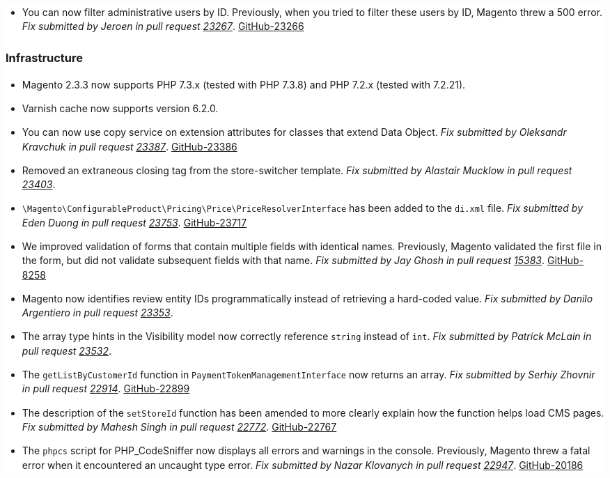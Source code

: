 *  You can now filter administrative users by ID. Previously, when you tried to filter these users by ID, Magento threw a 500 error. *Fix submitted by Jeroen in pull request [23267](https://github.com/magento/magento2/pull/23267)*. [GitHub-23266](https://github.com/magento/magento2/issues/23266)

### Infrastructure



*  Magento 2.3.3 now supports PHP 7.3.x (tested with PHP 7.3.8) and PHP 7.2.x (tested with 7.2.21).



*  Varnish cache now supports version 6.2.0.



*  You can now use copy service on extension attributes for classes that extend Data Object. *Fix submitted by Oleksandr Kravchuk in pull request [23387](https://github.com/magento/magento2/pull/23387)*. [GitHub-23386](https://github.com/magento/magento2/issues/23386)



*  Removed an extraneous closing tag from the store-switcher template. *Fix submitted by Alastair Mucklow in pull request [23403](https://github.com/magento/magento2/pull/23403)*.



*  `\Magento\ConfigurableProduct\Pricing\Price\PriceResolverInterface` has been added to the `di.xml` file. *Fix submitted by Eden Duong in pull request [23753](https://github.com/magento/magento2/pull/23753)*. [GitHub-23717](https://github.com/magento/magento2/issues/23717)



*  We improved validation of forms that contain multiple fields with identical names. Previously, Magento validated the first file in the form, but did not validate subsequent fields with that name. *Fix submitted by Jay Ghosh in pull request [15383](https://github.com/magento/magento2/pull/15383)*. [GitHub-8258](https://github.com/magento/magento2/issues/8258)



*  Magento now identifies review entity IDs programmatically instead of retrieving a hard-coded value. *Fix submitted by Danilo Argentiero in pull request [23353](https://github.com/magento/magento2/pull/23353)*.



*  The array type hints in the Visibility model now correctly reference `string` instead of `int`. *Fix submitted by Patrick McLain in pull request [23532](https://github.com/magento/magento2/pull/23532)*.



*  The `getListByCustomerId` function in `PaymentTokenManagementInterface` now returns an array. *Fix submitted by Serhiy Zhovnir in pull request [22914](https://github.com/magento/magento2/pull/22914)*. [GitHub-22899](https://github.com/magento/magento2/issues/22899)



*  The description of the `setStoreId` function has been amended to more clearly explain how the function helps load CMS pages. *Fix submitted by Mahesh Singh in pull request [22772](https://github.com/magento/magento2/pull/22772)*. [GitHub-22767](https://github.com/magento/magento2/issues/22767)



*  The `phpcs` script for PHP_CodeSniffer now displays all errors and warnings in the console. Previously, Magento threw a fatal error when it encountered an uncaught type error. *Fix submitted by Nazar Klovanych in pull request [22947](https://github.com/magento/magento2/pull/22947)*. [GitHub-20186](https://github.com/magento/magento2/issues/20186)
